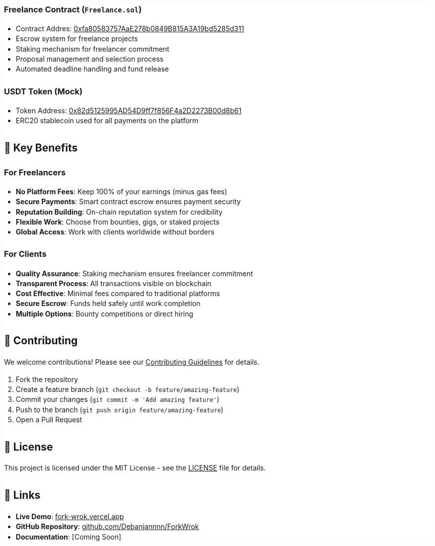 ### Freelance Contract (`Freelance.sol`)
- Contract Addres: [0xfa80583757AaE278b0849B815A3A19bd5285d311](https://sepolia.etherscan.io/address/0xfa80583757AaE278b0849B815A3A19bd5285d311)
- Escrow system for freelance projects
- Staking mechanism for freelancer commitment
- Proposal management and selection process
- Automated deadline handling and fund release

### USDT Token (Mock)
- Token Address: [0x82d5125995AD54D9ff7f856F4a2D2273B00d8b61](https://sepolia.etherscan.io/address/0x82d5125995AD54D9ff7f856F4a2D2273B00d8b61)
- ERC20 stablecoin used for all payments on the platform
  

## 🌟 Key Benefits

### For Freelancers
- **No Platform Fees**: Keep 100% of your earnings (minus gas fees)
- **Secure Payments**: Smart contract escrow ensures payment security
- **Reputation Building**: On-chain reputation system for credibility
- **Flexible Work**: Choose from bounties, gigs, or staked projects
- **Global Access**: Work with clients worldwide without borders

### For Clients
- **Quality Assurance**: Staking mechanism ensures freelancer commitment
- **Transparent Process**: All transactions visible on blockchain
- **Cost Effective**: Minimal fees compared to traditional platforms
- **Secure Escrow**: Funds held safely until work completion
- **Multiple Options**: Bounty competitions or direct hiring

## 🤝 Contributing

We welcome contributions! Please see our [Contributing Guidelines](CONTRIBUTING.md) for details.

1. Fork the repository
2. Create a feature branch (`git checkout -b feature/amazing-feature`)
3. Commit your changes (`git commit -m 'Add amazing feature'`)
4. Push to the branch (`git push origin feature/amazing-feature`)
5. Open a Pull Request

## 📄 License

This project is licensed under the MIT License - see the [LICENSE](LICENSE) file for details.

## 🔗 Links

- **Live Demo**: [fork-wrok.vercel.app](https://fork-wrok.vercel.app/)
- **GitHub Repository**: [github.com/Debanjannnn/ForkWrok](https://github.com/Debanjannnn/ForkWrok)
- **Documentation**: [Coming Soon]

